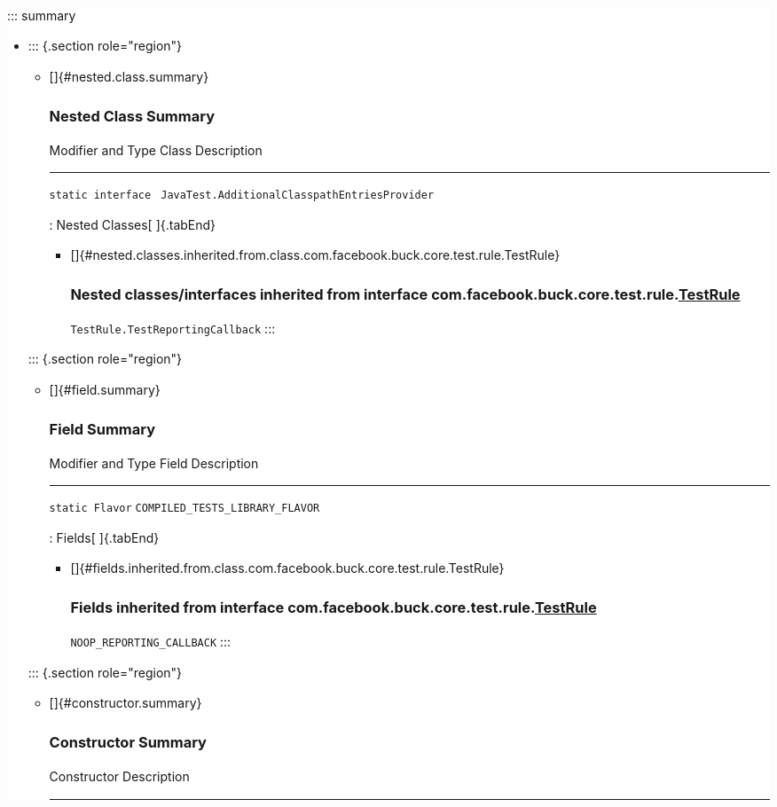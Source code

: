 ::: summary
-   ::: {.section role="region"}
    -   []{#nested.class.summary}

        ### Nested Class Summary

          Modifier and Type     Class                                           Description
          --------------------- ----------------------------------------------- -------------
          `static interface `   `JavaTest.AdditionalClasspathEntriesProvider`    

          : Nested Classes[ ]{.tabEnd}

        -   []{#nested.classes.inherited.from.class.com.facebook.buck.core.test.rule.TestRule}

            ### Nested classes/interfaces inherited from interface com.facebook.buck.core.test.rule.[TestRule](../../core/test/rule/TestRule.html "interface in com.facebook.buck.core.test.rule")

            `TestRule.TestReportingCallback`
    :::

    ::: {.section role="region"}
    -   []{#field.summary}

        ### Field Summary

          Modifier and Type   Field                             Description
          ------------------- --------------------------------- -------------
          `static Flavor`     `COMPILED_TESTS_LIBRARY_FLAVOR`    

          : Fields[ ]{.tabEnd}

        -   []{#fields.inherited.from.class.com.facebook.buck.core.test.rule.TestRule}

            ### Fields inherited from interface com.facebook.buck.core.test.rule.[TestRule](../../core/test/rule/TestRule.html "interface in com.facebook.buck.core.test.rule")

            `NOOP_REPORTING_CALLBACK`
    :::

    ::: {.section role="region"}
    -   []{#constructor.summary}

        ### Constructor Summary

          Constructor                                                                                                                                                                                                                                                                                                                                                                                                                                                                                                                                                                                                                                                                                                                                                                                                                                          Description
          ---------------------------------------------------------------------------------------------------------------------------------------------------------------------------------------------------------------------------------------------------------------------------------------------------------------------------------------------------------------------------------------------------------------------------------------------------------------------------------------------------------------------------------------------------------------------------------------------------------------------------------------------------------------------------------------------------------------------------------------------------------------------------------------------------------------------------------------------------- -------------
